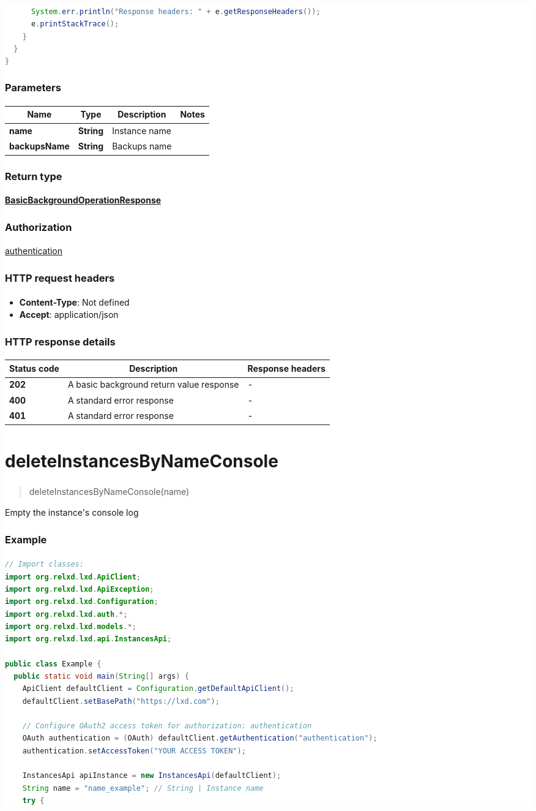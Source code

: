```java
      System.err.println("Response headers: " + e.getResponseHeaders());
      e.printStackTrace();
    }
  }
}
```

### Parameters

Name | Type | Description  | Notes
------------- | ------------- | ------------- | -------------
 **name** | **String**| Instance name |
 **backupsName** | **String**| Backups name |

### Return type

[**BasicBackgroundOperationResponse**](BasicBackgroundOperationResponse.md)

### Authorization

[authentication](../README.md#authentication)

### HTTP request headers

 - **Content-Type**: Not defined
 - **Accept**: application/json

### HTTP response details
| Status code | Description | Response headers |
|-------------|-------------|------------------|
**202** | A basic background return value response |  -  |
**400** | A standard error response |  -  |
**401** | A standard error response |  -  |

<a name="deleteInstancesByNameConsole"></a>
# **deleteInstancesByNameConsole**
> deleteInstancesByNameConsole(name)



Empty the instance&#39;s console log

### Example
```java
// Import classes:
import org.relxd.lxd.ApiClient;
import org.relxd.lxd.ApiException;
import org.relxd.lxd.Configuration;
import org.relxd.lxd.auth.*;
import org.relxd.lxd.models.*;
import org.relxd.lxd.api.InstancesApi;

public class Example {
  public static void main(String[] args) {
    ApiClient defaultClient = Configuration.getDefaultApiClient();
    defaultClient.setBasePath("https://lxd.com");
    
    // Configure OAuth2 access token for authorization: authentication
    OAuth authentication = (OAuth) defaultClient.getAuthentication("authentication");
    authentication.setAccessToken("YOUR ACCESS TOKEN");

    InstancesApi apiInstance = new InstancesApi(defaultClient);
    String name = "name_example"; // String | Instance name
    try {
```